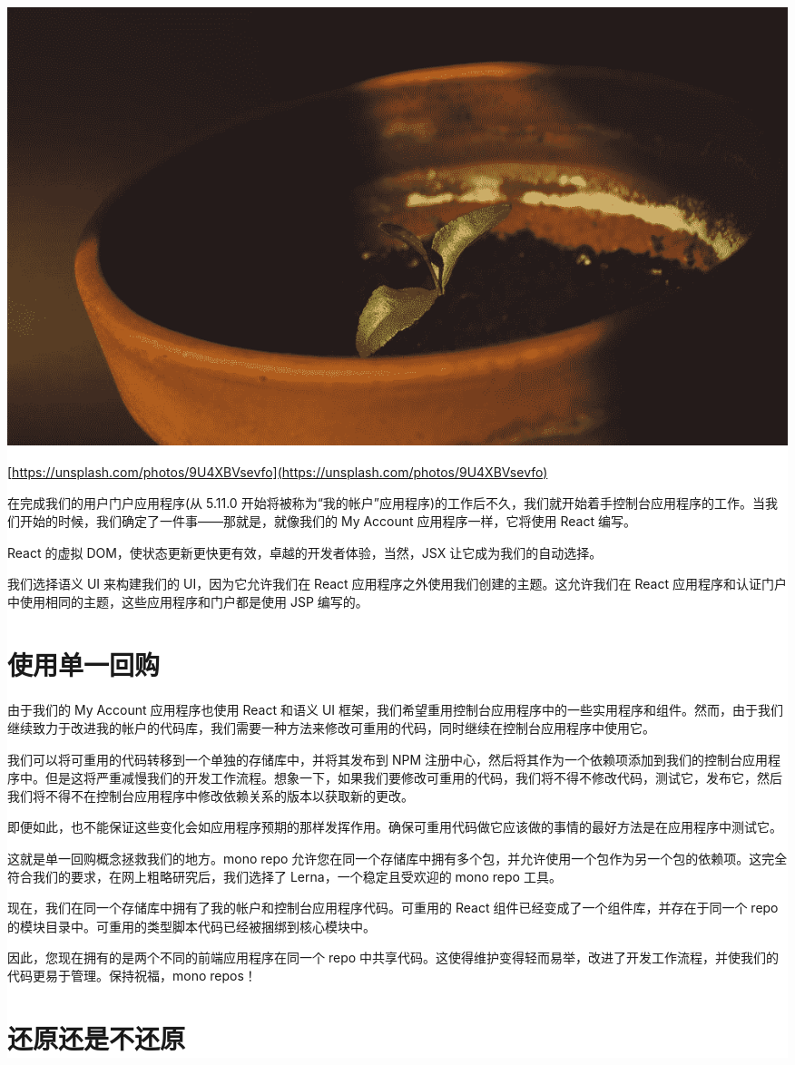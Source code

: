 ![](img/af3fa1b376f03289013635b7ec346a37.png)

[https://unsplash.com/photos/9U4XBVsevfo](https://unsplash.com/photos/9U4XBVsevfo)

在完成我们的用户门户应用程序(从 5.11.0 开始将被称为“我的帐户”应用程序)的工作后不久，我们就开始着手控制台应用程序的工作。当我们开始的时候，我们确定了一件事——那就是，就像我们的 My Account 应用程序一样，它将使用 React 编写。

React 的虚拟 DOM，使状态更新更快更有效，卓越的开发者体验，当然，JSX 让它成为我们的自动选择。

我们选择语义 UI 来构建我们的 UI，因为它允许我们在 React 应用程序之外使用我们创建的主题。这允许我们在 React 应用程序和认证门户中使用相同的主题，这些应用程序和门户都是使用 JSP 编写的。

# 使用单一回购

由于我们的 My Account 应用程序也使用 React 和语义 UI 框架，我们希望重用控制台应用程序中的一些实用程序和组件。然而，由于我们继续致力于改进我的帐户的代码库，我们需要一种方法来修改可重用的代码，同时继续在控制台应用程序中使用它。

我们可以将可重用的代码转移到一个单独的存储库中，并将其发布到 NPM 注册中心，然后将其作为一个依赖项添加到我们的控制台应用程序中。但是这将严重减慢我们的开发工作流程。想象一下，如果我们要修改可重用的代码，我们将不得不修改代码，测试它，发布它，然后我们将不得不在控制台应用程序中修改依赖关系的版本以获取新的更改。

即便如此，也不能保证这些变化会如应用程序预期的那样发挥作用。确保可重用代码做它应该做的事情的最好方法是在应用程序中测试它。

这就是单一回购概念拯救我们的地方。mono repo 允许您在同一个存储库中拥有多个包，并允许使用一个包作为另一个包的依赖项。这完全符合我们的要求，在网上粗略研究后，我们选择了 Lerna，一个稳定且受欢迎的 mono repo 工具。

现在，我们在同一个存储库中拥有了我的帐户和控制台应用程序代码。可重用的 React 组件已经变成了一个组件库，并存在于同一个 repo 的模块目录中。可重用的类型脚本代码已经被捆绑到核心模块中。

因此，您现在拥有的是两个不同的前端应用程序在同一个 repo 中共享代码。这使得维护变得轻而易举，改进了开发工作流程，并使我们的代码更易于管理。保持祝福，mono repos！

# 还原还是不还原

